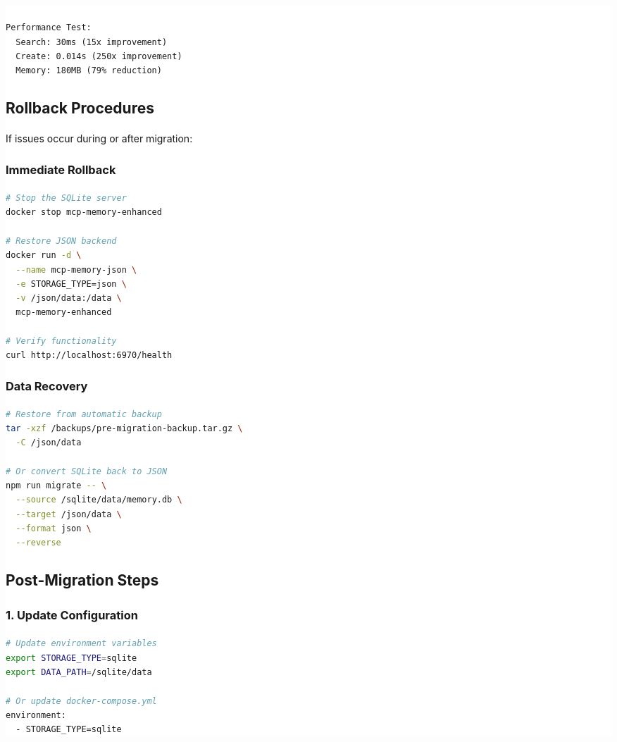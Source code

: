 ```

Performance Test:
  Search: 30ms (15x improvement)
  Create: 0.014s (250x improvement)
  Memory: 180MB (79% reduction)
```

## Rollback Procedures

If issues occur during or after migration:

### Immediate Rollback

```bash
# Stop the SQLite server
docker stop mcp-memory-enhanced

# Restore JSON backend
docker run -d \
  --name mcp-memory-json \
  -e STORAGE_TYPE=json \
  -v /json/data:/data \
  mcp-memory-enhanced

# Verify functionality
curl http://localhost:6970/health
```

### Data Recovery

```bash
# Restore from automatic backup
tar -xzf /backups/pre-migration-backup.tar.gz \
  -C /json/data

# Or convert SQLite back to JSON
npm run migrate -- \
  --source /sqlite/data/memory.db \
  --target /json/data \
  --format json \
  --reverse
```

## Post-Migration Steps

### 1. Update Configuration

```bash
# Update environment variables
export STORAGE_TYPE=sqlite
export DATA_PATH=/sqlite/data

# Or update docker-compose.yml
environment:
  - STORAGE_TYPE=sqlite
```
